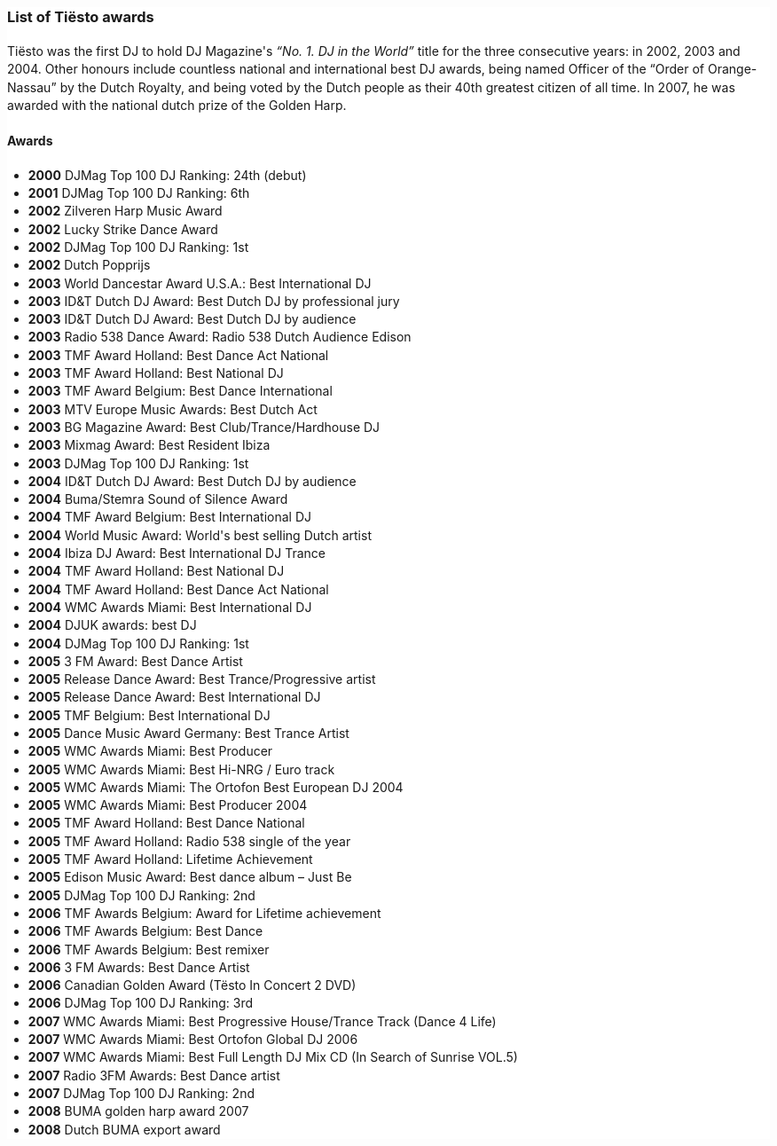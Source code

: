 ### List of Tiësto awards

Tiësto was the first DJ to hold DJ Magazine's _“No. 1. DJ in the World”_ title for the three consecutive years: in 2002, 2003 and 2004. Other honours include countless national and international best DJ awards, being named Officer of the “Order of Orange-Nassau” by the Dutch Royalty, and being voted by the Dutch people as their 40th greatest citizen of all time. In 2007, he was awarded with the national dutch prize of the Golden Harp.

#### Awards

* **2000** DJMag Top 100 DJ Ranking: 24th (debut)
* **2001** DJMag Top 100 DJ Ranking: 6th
* **2002** Zilveren Harp Music Award
* **2002** Lucky Strike Dance Award
* **2002** DJMag Top 100 DJ Ranking: 1st
* **2002** Dutch Popprijs
* **2003** World Dancestar Award U.S.A.: Best International DJ
* **2003** ID&T Dutch DJ Award: Best Dutch DJ by professional jury
* **2003** ID&T Dutch DJ Award: Best Dutch DJ by audience
* **2003** Radio 538 Dance Award: Radio 538 Dutch Audience Edison
* **2003** TMF Award Holland: Best Dance Act National
* **2003** TMF Award Holland: Best National DJ
* **2003** TMF Award Belgium: Best Dance International
* **2003** MTV Europe Music Awards: Best Dutch Act
* **2003** BG Magazine Award: Best Club/Trance/Hardhouse DJ
* **2003** Mixmag Award: Best Resident Ibiza
* **2003** DJMag Top 100 DJ Ranking: 1st
* **2004** ID&T Dutch DJ Award: Best Dutch DJ by audience
* **2004** Buma/Stemra Sound of Silence Award
* **2004** TMF Award Belgium: Best International DJ
* **2004** World Music Award: World's best selling Dutch artist
* **2004** Ibiza DJ Award: Best International DJ Trance
* **2004** TMF Award Holland: Best National DJ
* **2004** TMF Award Holland: Best Dance Act National
* **2004** WMC Awards Miami: Best International DJ
* **2004** DJUK awards: best DJ
* **2004** DJMag Top 100 DJ Ranking: 1st
* **2005** 3 FM Award: Best Dance Artist
* **2005** Release Dance Award: Best Trance/Progressive artist
* **2005** Release Dance Award: Best International DJ
* **2005** TMF Belgium: Best International DJ
* **2005** Dance Music Award Germany: Best Trance Artist
* **2005** WMC Awards Miami: Best Producer
* **2005** WMC Awards Miami: Best Hi-NRG / Euro track
* **2005** WMC Awards Miami: The Ortofon Best European DJ 2004
* **2005** WMC Awards Miami: Best Producer 2004
* **2005** TMF Award Holland: Best Dance National
* **2005** TMF Award Holland: Radio 538 single of the year
* **2005** TMF Award Holland: Lifetime Achievement
* **2005** Edison Music Award: Best dance album – Just Be
* **2005** DJMag Top 100 DJ Ranking: 2nd
* **2006** TMF Awards Belgium: Award for Lifetime achievement
* **2006** TMF Awards Belgium: Best Dance
* **2006** TMF Awards Belgium: Best remixer
* **2006** 3 FM Awards: Best Dance Artist
* **2006** Canadian Golden Award (Tësto In Concert 2 DVD)
* **2006** DJMag Top 100 DJ Ranking: 3rd
* **2007** WMC Awards Miami: Best Progressive House/Trance Track (Dance 4 Life)
* **2007** WMC Awards Miami: Best Ortofon Global DJ 2006
* **2007** WMC Awards Miami: Best Full Length DJ Mix CD (In Search of Sunrise VOL.5)
* **2007** Radio 3FM Awards: Best Dance artist
* **2007** DJMag Top 100 DJ Ranking: 2nd
* **2008** BUMA golden harp award 2007
* **2008** Dutch BUMA export award